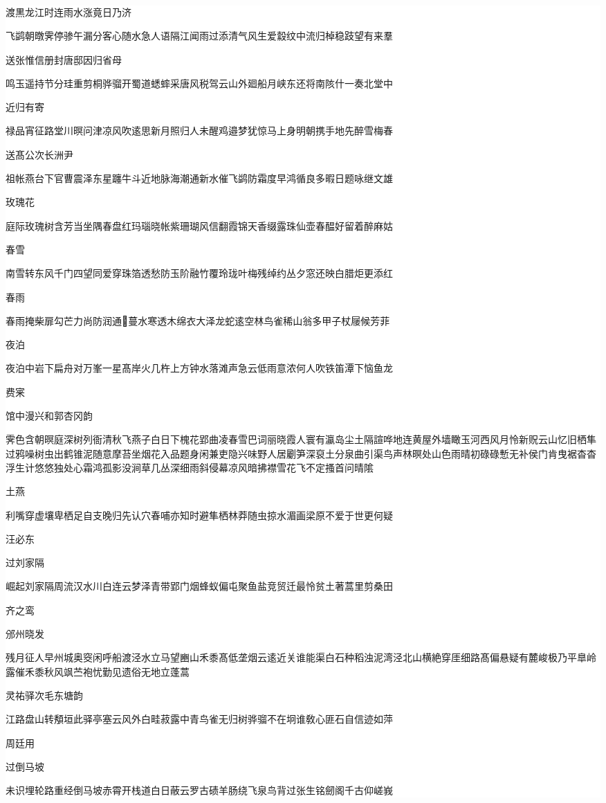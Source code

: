 渡黒龙江时连雨水涨竟日乃济  

飞鹢朝暾霁停骖午漏分客心随水急人语隔江闻雨过添清气风生爱縠纹中流归棹稳跂望有来羣  

送张惟信册封唐邸因归省母  

鸣玉遥持节分珪重剪桐骅骝开蜀道蟋蟀采唐风税驾云山外廻船月峡东还将南陔什一奏北堂中  

近归有寄  

禄品宵征路堂川暝问津凉风吹逺思新月照归人未醒鸡邉梦犹惊马上身明朝携手地先醉雪梅春  

送髙公次长洲尹  

祖帐燕台下官曹震泽东星躔牛斗近地脉海潮通新水催飞鹢防霜度早鸿循良多暇日题咏继文雄  

玫瑰花  

庭际玫瑰树含芳当坐隅春盘红玛瑙晓帐紫珊瑚风信翻霞锦天香缀露珠仙壶春醖好留着醉麻姑  

春雪  

南雪转东风千门四望同爱穿珠箔透愁防玉阶融竹覆玲珑叶梅残绰约丛夕窓还映白腊炬更添红  

春雨  

春雨掩柴扉勾芒力尚防润通蔓水寒透木绵衣大泽龙蛇逺空林鸟雀稀山翁多甲子杖屦候芳菲  

夜泊  

夜泊中岩下扁舟对万峯一星髙岸火几杵上方钟水落滩声急云低雨意浓何人吹铁笛潭下恼鱼龙  

费宷  

馆中漫兴和郭杏冈韵  

霁色含朝暝庭深树列衙清秋飞燕子白日下槐花郢曲凌春雪巴词丽晓霞人寰有瀛岛尘土隔諠哗地连黄屋外墙瞰玉河西风月怜新贶云山忆旧栖隼过鸦噪树虫出鹤锥泥随意摩苔坐烟花入品题身闲兼吏隐兴味野人居劚笋深裒土分泉曲引渠鸟声林暝处山色雨晴初碌碌慙无补侯门肯曳裾杳杳浮生计悠悠独处心霜鸿孤影没涧草几丛深细雨斜侵幕凉风暗拂襟雪花飞不定搔首问晴隂  

土燕  

利嘴穿虚壤卑栖足自支晚归先认穴春哺亦知时避隼栖林莽随虫掠水湄画梁原不爱于世更何疑  

汪必东  

过刘家隔  

崛起刘家隔周流汉水川白连云梦泽青带郢门烟蜂蚁偏屯聚鱼盐竞贸迁最怜贫土著蒿里剪桑田  

齐之鸾  

邠州晓发  

残月征人早州城奥窔闲呼船渡泾水立马望豳山禾黍髙低垄烟云逺近关谁能渠白石种稻浊泥湾泾北山横絶穿厓细路髙偏悬疑有麓峻极乃平臯岭露催禾黍秋风飒苎袍忧勤见遗俗无地立蓬蒿  

灵祐驿次毛东塘韵  

江路盘山转頺垣此驿亭塞云风外白畦菽露中青鸟雀无归树骅骝不在坰谁敎心匪石自信迹如萍  

周廷用  

过倒马坡  

未识埋轮路重经倒马坡赤霄开栈道白日蔽云罗古碛羊肠绕飞泉鸟背过张生铭劒阁千古仰嵯峩  
